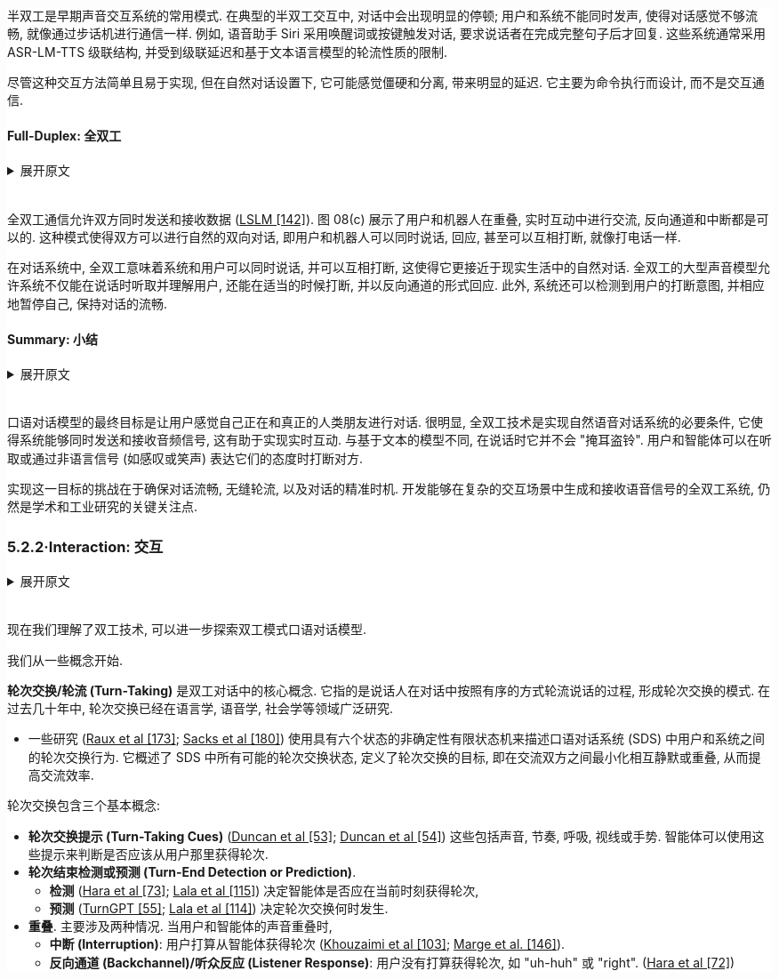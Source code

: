 半双工是早期声音交互系统的常用模式.
在典型的半双工交互中, 对话中会出现明显的停顿; 用户和系统不能同时发声, 使得对话感觉不够流畅, 就像通过步话机进行通信一样.
例如, 语音助手 Siri 采用唤醒词或按键触发对话, 要求说话者在完成完整句子后才回复.
这些系统通常采用 ASR-LM-TTS 级联结构, 并受到级联延迟和基于文本语言模型的轮流性质的限制.

尽管这种交互方法简单且易于实现, 但在自然对话设置下, 它可能感觉僵硬和分离, 带来明显的延迟.
它主要为命令执行而设计, 而不是交互通信.

#### Full-Duplex: 全双工

<details><summary>展开原文</summary></details>
<br>

全双工通信允许双方同时发送和接收数据 ([LSLM [142]](../../Models/SpokenDialogue/2024.08.05_LSLM.md)).
图 08(c) 展示了用户和机器人在重叠, 实时互动中进行交流, 反向通道和中断都是可以的.
这种模式使得双方可以进行自然的双向对话, 即用户和机器人可以同时说话, 回应, 甚至可以互相打断, 就像打电话一样.

在对话系统中, 全双工意味着系统和用户可以同时说话, 并可以互相打断, 这使得它更接近于现实生活中的自然对话.
全双工的大型声音模型允许系统不仅能在说话时听取并理解用户, 还能在适当的时候打断, 并以反向通道的形式回应.
此外, 系统还可以检测到用户的打断意图, 并相应地暂停自己, 保持对话的流畅.

#### Summary: 小结

<details><summary>展开原文</summary></details>
<br>

口语对话模型的最终目标是让用户感觉自己正在和真正的人类朋友进行对话.
很明显, 全双工技术是实现自然语音对话系统的必要条件, 它使得系统能够同时发送和接收音频信号, 这有助于实现实时互动.
与基于文本的模型不同, 在说话时它并不会 "掩耳盗铃".
用户和智能体可以在听取或通过非语言信号 (如感叹或笑声) 表达它们的态度时打断对方.

实现这一目标的挑战在于确保对话流畅, 无缝轮流, 以及对话的精准时机.
开发能够在复杂的交互场景中生成和接收语音信号的全双工系统, 仍然是学术和工业研究的关键关注点.

### 5.2.2·Interaction: 交互

<details><summary>展开原文</summary></details>
<br>

现在我们理解了双工技术, 可以进一步探索双工模式口语对话模型.

我们从一些概念开始.

**轮次交换/轮流 (Turn-Taking)** 是双工对话中的核心概念. 它指的是说话人在对话中按照有序的方式轮流说话的过程, 形成轮次交换的模式.
在过去几十年中, 轮次交换已经在语言学, 语音学, 社会学等领域广泛研究.
- 一些研究 ([Raux et al [173]](../../Models/_Full/A_Finite-State_Turn-Taking_Model_for_Spoken_Dialogue_Systems.md); [Sacks et al [180]](../../Models/_Full/A_Simplest_Systematics_for_the_Organization_of_Turn-Taking_for_Conversation.md)) 使用具有六个状态的非确定性有限状态机来描述口语对话系统 (SDS) 中用户和系统之间的轮次交换行为.
它概述了 SDS 中所有可能的轮次交换状态, 定义了轮次交换的目标, 即在交流双方之间最小化相互静默或重叠, 从而提高交流效率.

轮次交换包含三个基本概念:
- **轮次交换提示 (Turn-Taking Cues)** ([Duncan et al [53]](../../Models/_Full/Some_Signals_and_Rules_for_Taking_Speaking_Turns_in_Conversations.md); [Duncan et al [54]](../../Models/_Full/On_Signalling_that_It's_Your_Turn_to_Speak.md))
  这些包括声音, 节奏, 呼吸, 视线或手势. 智能体可以使用这些提示来判断是否应该从用户那里获得轮次.
- **轮次结束检测或预测 (Turn-End Detection or Prediction)**.
  - **检测** ([Hara et al [73]](../../Models/_Full/Turn-Taking_Prediction_Based_on_Detection_of_Transition_Relevance_Place.md); [Lala et al [115]](../../Models/_Full/Attentive_Listening_System_with_Backchanneling_Response_Generation_and_Flexible_Turn-Taking.md)) 决定智能体是否应在当前时刻获得轮次,
  - **预测** ([TurnGPT [55]](../../Models/_Full/TurnGPT.md); [Lala et al [114]](../../Models/_Full/Smooth_Turn-Taking_by_a_Robot_Using_an_Online_Continuous_Model_to_Generate_Turn-Taking_Cues.md)) 决定轮次交换何时发生.
- **重叠**. 主要涉及两种情况. 当用户和智能体的声音重叠时,
  - **中断 (Interruption)**: 用户打算从智能体获得轮次 ([Khouzaimi et al [103]](../../Models/_Full/Reinforcement_Learning_for_Turn-Taking_Management_in_Incremental_Spoken_Dialogue_Systems.md); [Marge et al. [146]](../../Models/_Full/Spoken_Language_Interaction_with_Robots__Recommendations_for_Future_Research.md)).
  - **反向通道 (Backchannel)/听众反应 (Listener Response)**: 用户没有打算获得轮次, 如 "uh-huh" 或 "right". ([Hara et al [72]](../../Models/_Full/Prediction_of_Turn-Taking_Using_Multitask_Learning_with_Prediction_of_Backchannels_and_Fillers.md))